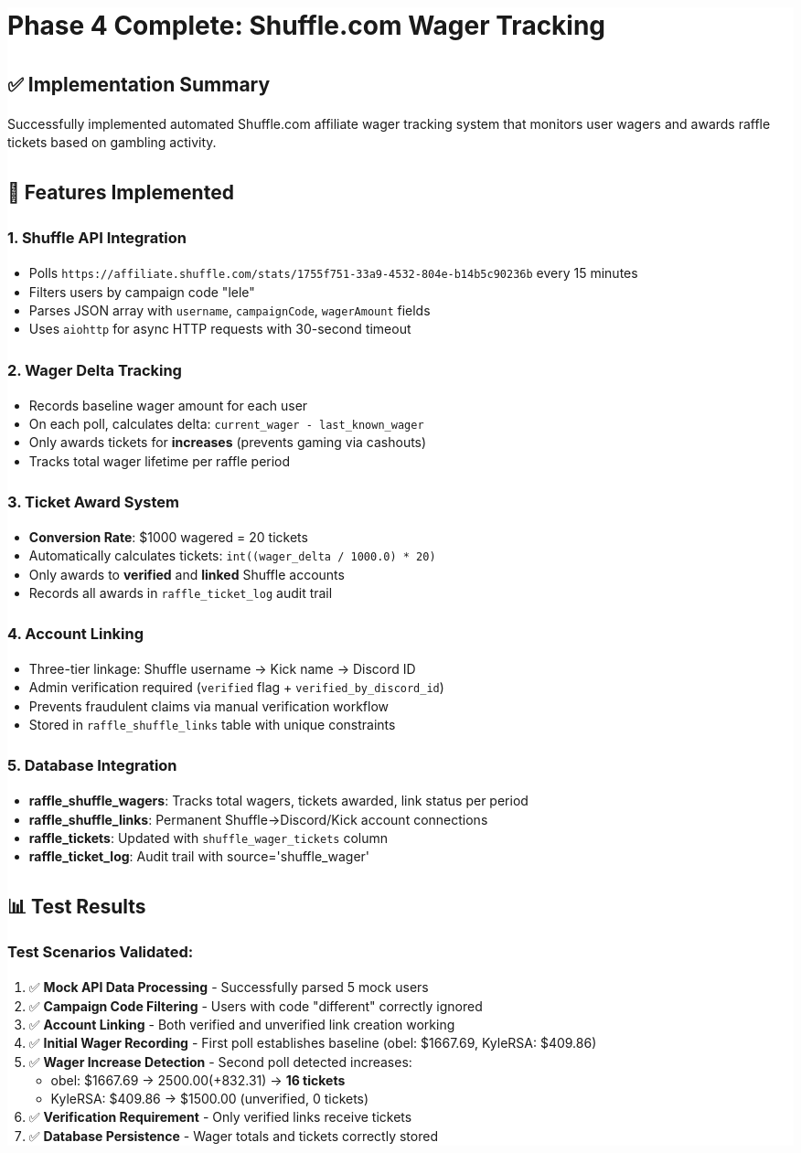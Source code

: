 # Phase 4 Complete: Shuffle.com Wager Tracking

## ✅ Implementation Summary

Successfully implemented automated Shuffle.com affiliate wager tracking system that monitors user wagers and awards raffle tickets based on gambling activity.

## 🎯 Features Implemented

### 1. **Shuffle API Integration**
- Polls `https://affiliate.shuffle.com/stats/1755f751-33a9-4532-804e-b14b5c90236b` every 15 minutes
- Filters users by campaign code "lele"
- Parses JSON array with `username`, `campaignCode`, `wagerAmount` fields
- Uses `aiohttp` for async HTTP requests with 30-second timeout

### 2. **Wager Delta Tracking**
- Records baseline wager amount for each user
- On each poll, calculates delta: `current_wager - last_known_wager`
- Only awards tickets for **increases** (prevents gaming via cashouts)
- Tracks total wager lifetime per raffle period

### 3. **Ticket Award System**
- **Conversion Rate**: $1000 wagered = 20 tickets
- Automatically calculates tickets: `int((wager_delta / 1000.0) * 20)`
- Only awards to **verified** and **linked** Shuffle accounts
- Records all awards in `raffle_ticket_log` audit trail

### 4. **Account Linking**
- Three-tier linkage: Shuffle username → Kick name → Discord ID
- Admin verification required (`verified` flag + `verified_by_discord_id`)
- Prevents fraudulent claims via manual verification workflow
- Stored in `raffle_shuffle_links` table with unique constraints

### 5. **Database Integration**
- **raffle_shuffle_wagers**: Tracks total wagers, tickets awarded, link status per period
- **raffle_shuffle_links**: Permanent Shuffle→Discord/Kick account connections
- **raffle_tickets**: Updated with `shuffle_wager_tickets` column
- **raffle_ticket_log**: Audit trail with source='shuffle_wager'

## 📊 Test Results

### Test Scenarios Validated:
1. ✅ **Mock API Data Processing** - Successfully parsed 5 mock users
2. ✅ **Campaign Code Filtering** - Users with code "different" correctly ignored
3. ✅ **Account Linking** - Both verified and unverified link creation working
4. ✅ **Initial Wager Recording** - First poll establishes baseline (obel: $1667.69, KyleRSA: $409.86)
5. ✅ **Wager Increase Detection** - Second poll detected increases:
   - obel: $1667.69 → $2500.00 (+$832.31) → **16 tickets**
   - KyleRSA: $409.86 → $1500.00 (unverified, 0 tickets)
6. ✅ **Verification Requirement** - Only verified links receive tickets
7. ✅ **Database Persistence** - Wager totals and tickets correctly stored
